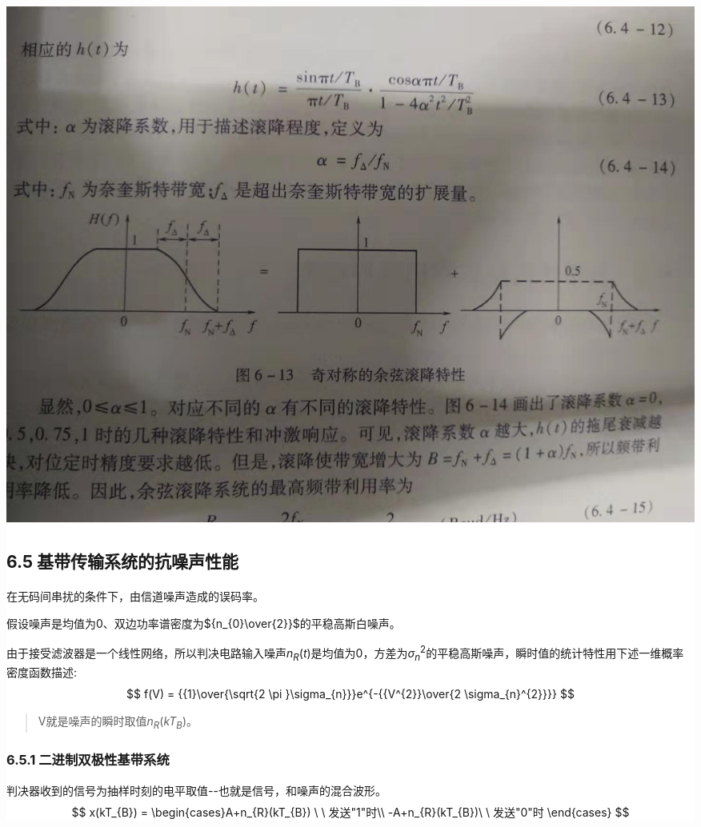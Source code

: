 ![余弦滚降特性](%E9%80%9A%E4%BF%A1%E5%8E%9F%E7%90%86.assets/%E4%BD%99%E5%BC%A6%E6%BB%9A%E9%99%8D%E7%89%B9%E6%80%A7.jpg)


## 6.5 基带传输系统的抗噪声性能

在无码间串扰的条件下，由信道噪声造成的误码率。

假设噪声是均值为0、双边功率谱密度为${n_{0}\over{2}}$的平稳高斯白噪声。

由于接受滤波器是一个线性网络，所以判决电路输入噪声$n_{R}(t)$是均值为0，方差为$\sigma_{n}^{2}$的平稳高斯噪声，瞬时值的统计特性用下述一维概率密度函数描述:
$$
f(V) = {{1}\over{\sqrt{2 \pi }\sigma_{n}}}e^{-{{V^{2}}\over{2 \sigma_{n}^{2}}}}
$$
> V就是噪声的瞬时取值$n_{R}(kT_{B})$。
> 

### 6.5.1 二进制双极性基带系统 

判决器收到的信号为抽样时刻的电平取值--也就是信号，和噪声的混合波形。
$$
x(kT_{B}) = \begin{cases}A+n_{R}(kT_{B}) \ \ 发送"1"时\\ -A+n_{R}(kT_{B})\ \ 发送"0"时 \end{cases}
$$
